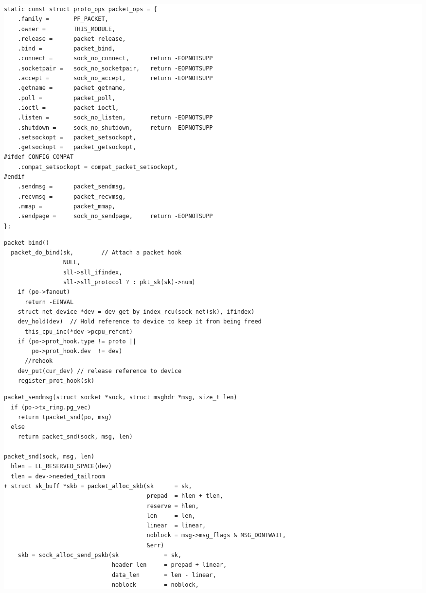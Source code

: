
```
static const struct proto_ops packet_ops = {
	.family =       PF_PACKET,
	.owner =        THIS_MODULE,
	.release =      packet_release,
	.bind =         packet_bind,
	.connect =      sock_no_connect,      return -EOPNOTSUPP
	.socketpair =   sock_no_socketpair,   return -EOPNOTSUPP
	.accept =       sock_no_accept,       return -EOPNOTSUPP
	.getname =      packet_getname,
	.poll =         packet_poll,
	.ioctl =        packet_ioctl,
	.listen =       sock_no_listen,       return -EOPNOTSUPP
	.shutdown =     sock_no_shutdown,     return -EOPNOTSUPP
	.setsockopt =   packet_setsockopt,
	.getsockopt =   packet_getsockopt,
#ifdef CONFIG_COMPAT
	.compat_setsockopt = compat_packet_setsockopt,
#endif
    .sendmsg =      packet_sendmsg,
	.recvmsg =      packet_recvmsg,
	.mmap =         packet_mmap,
	.sendpage =     sock_no_sendpage,     return -EOPNOTSUPP
};
```

```
packet_bind()
  packet_do_bind(sk,        // Attach a packet hook
                 NULL,
                 sll->sll_ifindex,
                 sll->sll_protocol ? : pkt_sk(sk)->num)
    if (po->fanout)
      return -EINVAL
    struct net_device *dev = dev_get_by_index_rcu(sock_net(sk), ifindex)
    dev_hold(dev)  // Hold reference to device to keep it from being freed
      this_cpu_inc(*dev->pcpu_refcnt)
    if (po->prot_hook.type != proto ||
        po->prot_hook.dev  != dev)
      //rehook
    dev_put(cur_dev) // release reference to device
    register_prot_hook(sk)
```

```
packet_sendmsg(struct socket *sock, struct msghdr *msg, size_t len)
  if (po->tx_ring.pg_vec)
    return tpacket_snd(po, msg)
  else
    return packet_snd(sock, msg, len)

packet_snd(sock, msg, len)
  hlen = LL_RESERVED_SPACE(dev)
  tlen = dev->needed_tailroom
+ struct sk_buff *skb = packet_alloc_skb(sk      = sk,
                                         prepad  = hlen + tlen,
                                         reserve = hlen,
                                         len     = len,
                                         linear  = linear,
                                         noblock = msg->msg_flags & MSG_DONTWAIT,
                                         &err)
    skb = sock_alloc_send_pskb(sk             = sk,
                               header_len     = prepad + linear,
                               data_len       = len - linear,
                               noblock        = noblock,
```